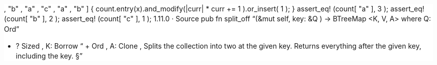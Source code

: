 ,
"b"
,
"a"
,
"c"
,
"a"
,
"b"
] {
    count.entry(x).and_modify(|curr|
*
curr +=
1
).or_insert(
1
);
}
assert_eq!
(count[
"a"
],
3
);
assert_eq!
(count[
"b"
],
2
);
assert_eq!
(count[
"c"
],
1
);
1.11.0
·
Source
pub fn
split_off
<Q>(&mut self, key:
&Q
) ->
BTreeMap
<K, V, A>
where
    Q:
Ord
+ ?
Sized
,
    K:
Borrow
<Q> +
Ord
,
    A:
Clone
,
Splits the collection into two at the given key. Returns everything after the given key,
including the key.
§